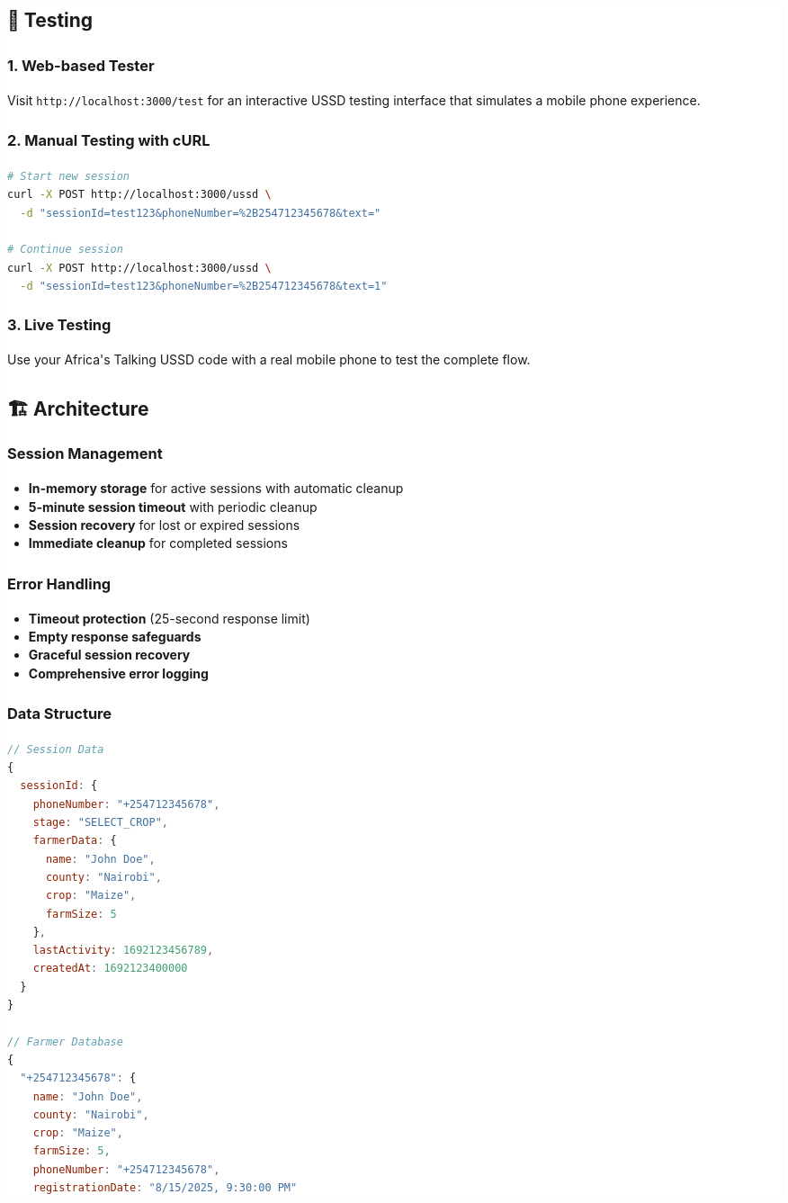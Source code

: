 ## 🧪 Testing

### 1. Web-based Tester
Visit `http://localhost:3000/test` for an interactive USSD testing interface that simulates a mobile phone experience.

### 2. Manual Testing with cURL
```bash
# Start new session
curl -X POST http://localhost:3000/ussd \
  -d "sessionId=test123&phoneNumber=%2B254712345678&text="

# Continue session  
curl -X POST http://localhost:3000/ussd \
  -d "sessionId=test123&phoneNumber=%2B254712345678&text=1"
```

### 3. Live Testing
Use your Africa's Talking USSD code with a real mobile phone to test the complete flow.

## 🏗️ Architecture

### Session Management
- **In-memory storage** for active sessions with automatic cleanup
- **5-minute session timeout** with periodic cleanup
- **Session recovery** for lost or expired sessions
- **Immediate cleanup** for completed sessions

### Error Handling
- **Timeout protection** (25-second response limit)
- **Empty response safeguards**
- **Graceful session recovery**
- **Comprehensive error logging**

### Data Structure
```javascript
// Session Data
{
  sessionId: {
    phoneNumber: "+254712345678",
    stage: "SELECT_CROP",
    farmerData: {
      name: "John Doe",
      county: "Nairobi", 
      crop: "Maize",
      farmSize: 5
    },
    lastActivity: 1692123456789,
    createdAt: 1692123400000
  }
}

// Farmer Database
{
  "+254712345678": {
    name: "John Doe",
    county: "Nairobi",
    crop: "Maize", 
    farmSize: 5,
    phoneNumber: "+254712345678",
    registrationDate: "8/15/2025, 9:30:00 PM"
```